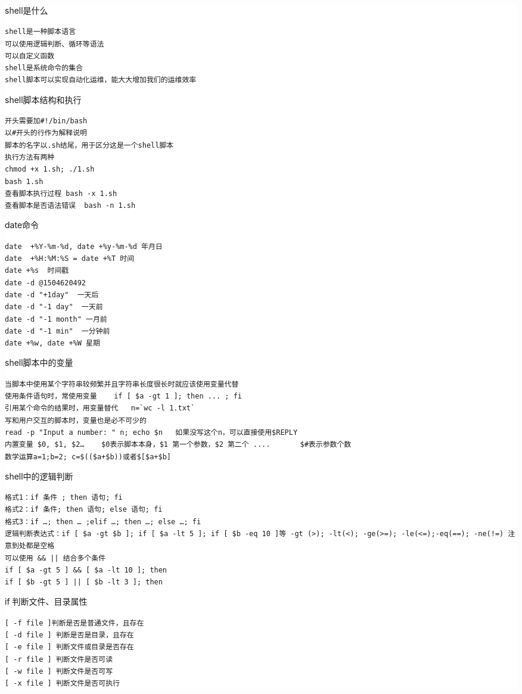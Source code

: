shell是什么

	shell是一种脚本语言
	可以使用逻辑判断、循环等语法
	可以自定义函数
	shell是系统命令的集合
	shell脚本可以实现自动化运维，能大大增加我们的运维效率

shell脚本结构和执行

	开头需要加#!/bin/bash
	以#开头的行作为解释说明
	脚本的名字以.sh结尾，用于区分这是一个shell脚本
	执行方法有两种
	chmod +x 1.sh; ./1.sh
	bash 1.sh
	查看脚本执行过程 bash -x 1.sh
	查看脚本是否语法错误  bash -n 1.sh

date命令

	date  +%Y-%m-%d, date +%y-%m-%d 年月日
	date  +%H:%M:%S = date +%T 时间
	date +%s  时间戳
	date -d @1504620492
	date -d "+1day"  一天后
	date -d "-1 day"  一天前
	date -d "-1 month" 一月前
	date -d "-1 min"  一分钟前
	date +%w, date +%W 星期

shell脚本中的变量
	
	当脚本中使用某个字符串较频繁并且字符串长度很长时就应该使用变量代替
	使用条件语句时，常使用变量    if [ $a -gt 1 ]; then ... ; fi
	引用某个命令的结果时，用变量替代   n=`wc -l 1.txt`
	写和用户交互的脚本时，变量也是必不可少的  
	read -p "Input a number: " n; echo $n   如果没写这个n，可以直接使用$REPLY
	内置变量 $0, $1, $2…    $0表示脚本本身，$1 第一个参数，$2 第二个 ....       $#表示参数个数
	数学运算a=1;b=2; c=$(($a+$b))或者$[$a+$b] 

shell中的逻辑判断

	格式1：if 条件 ; then 语句; fi
	格式2：if 条件; then 语句; else 语句; fi
	格式3：if …; then … ;elif …; then …; else …; fi
	逻辑判断表达式：if [ $a -gt $b ]; if [ $a -lt 5 ]; if [ $b -eq 10 ]等 -gt (>); -lt(<); -ge(>=); -le(<=);-eq(==); -ne(!=) 注意到处都是空格
	可以使用 && || 结合多个条件
	if [ $a -gt 5 ] && [ $a -lt 10 ]; then
	if [ $b -gt 5 ] || [ $b -lt 3 ]; then

if 判断文件、目录属性

	[ -f file ]判断是否是普通文件，且存在
	[ -d file ] 判断是否是目录，且存在
	[ -e file ] 判断文件或目录是否存在
	[ -r file ] 判断文件是否可读
	[ -w file ] 判断文件是否可写
	[ -x file ] 判断文件是否可执行
